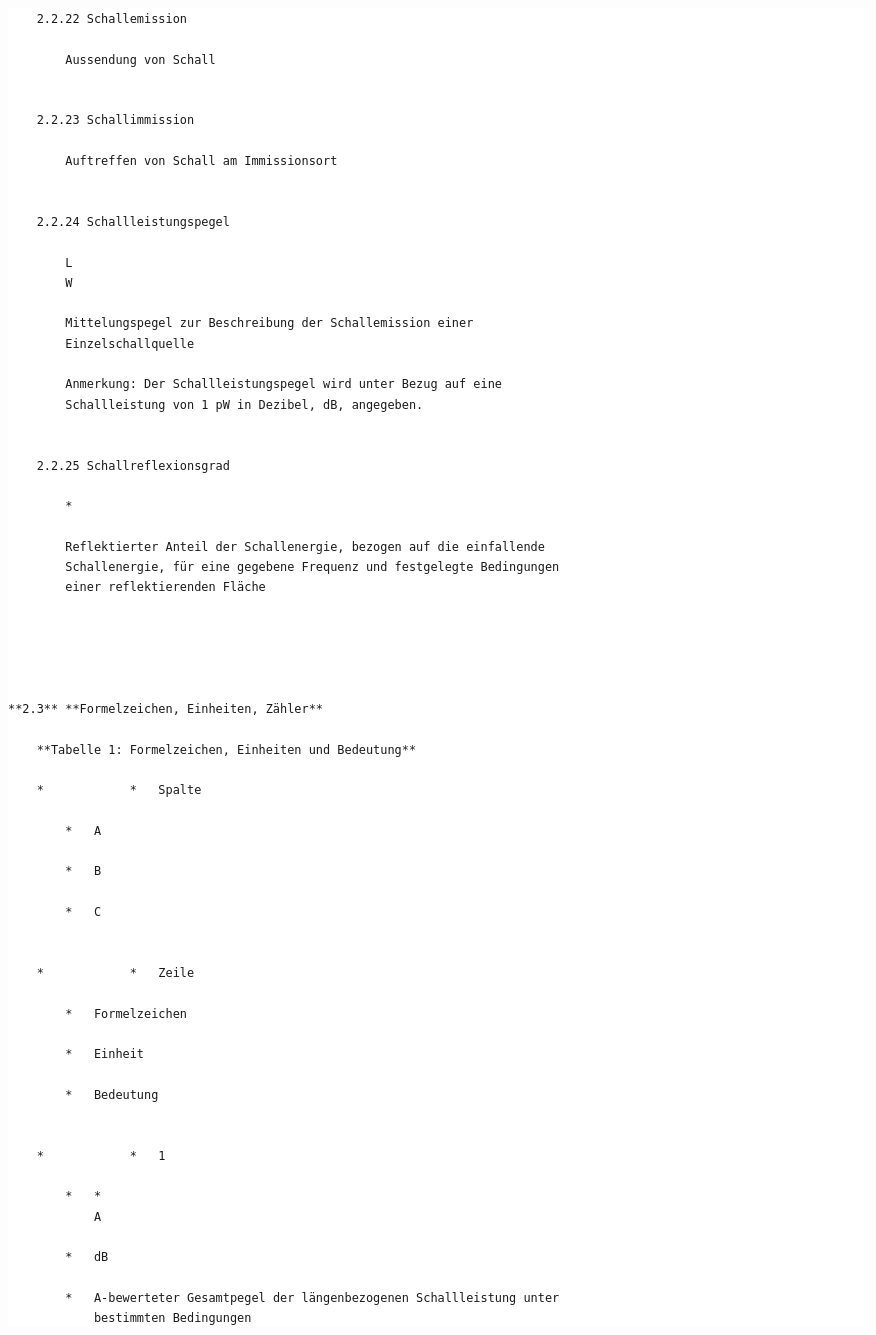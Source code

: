 
        2.2.22 Schallemission

            Aussendung von Schall


        2.2.23 Schallimmission

            Auftreffen von Schall am Immissionsort


        2.2.24 Schallleistungspegel

            L
            W

            Mittelungspegel zur Beschreibung der Schallemission einer
            Einzelschallquelle

            Anmerkung: Der Schallleistungspegel wird unter Bezug auf eine
            Schallleistung von 1 pW in Dezibel, dB, angegeben.


        2.2.25 Schallreflexionsgrad

            *

            Reflektierter Anteil der Schallenergie, bezogen auf die einfallende
            Schallenergie, für eine gegebene Frequenz und festgelegte Bedingungen
            einer reflektierenden Fläche





    **2.3** **Formelzeichen, Einheiten, Zähler**

        **Tabelle 1: Formelzeichen, Einheiten und Bedeutung**

        *            *   Spalte

            *   A

            *   B

            *   C


        *            *   Zeile

            *   Formelzeichen

            *   Einheit

            *   Bedeutung


        *            *   1

            *   *
                A

            *   dB

            *   A-bewerteter Gesamtpegel der längenbezogenen Schallleistung unter
                bestimmten Bedingungen
